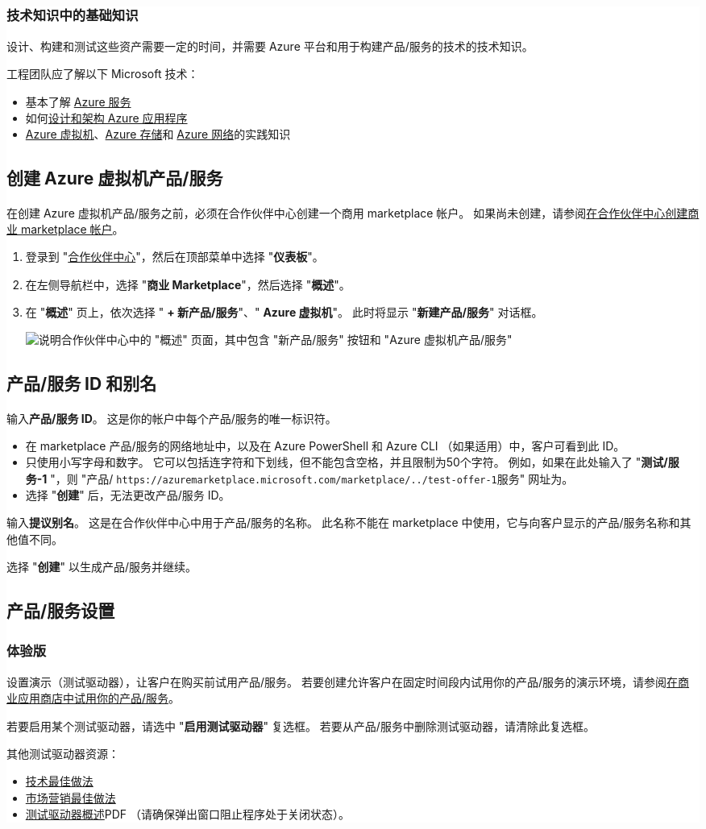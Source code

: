 ### <a name="fundamentals-in-technical-knowledge"></a>技术知识中的基础知识

设计、构建和测试这些资产需要一定的时间，并需要 Azure 平台和用于构建产品/服务的技术的技术知识。

工程团队应了解以下 Microsoft 技术：

- 基本了解 [Azure 服务](https://azure.microsoft.com/services/)
- 如何[设计和架构 Azure 应用程序](https://azure.microsoft.com/solutions/architecture/)
- [Azure 虚拟机](https://azure.microsoft.com/services/virtual-machines/)、[Azure 存储](https://azure.microsoft.com/services/?filter=storage#storage)和 [Azure 网络](https://azure.microsoft.com/services/?filter=networking#networking)的实践知识

## <a name="create-an-azure-virtual-machine-offer"></a>创建 Azure 虚拟机产品/服务

在创建 Azure 虚拟机产品/服务之前，必须在合作伙伴中心创建一个商用 marketplace 帐户。 如果尚未创建，请参阅[在合作伙伴中心创建商业 marketplace 帐户](https://docs.microsoft.com/azure/marketplace/partner-center-portal/create-account)。

1. 登录到 "[合作伙伴中心](https://partner.microsoft.com/dashboard/home)"，然后在顶部菜单中选择 "**仪表板**"。
2. 在左侧导航栏中，选择 "**商业 Marketplace**"，然后选择 "**概述**"。
3. 在 "**概述**" 页上，依次选择 " **+ 新产品/服务**"、" **Azure 虚拟机**"。 此时将显示 "**新建产品/服务**" 对话框。

    ![说明合作伙伴中心中的 "概述" 页面，其中包含 "新产品/服务" 按钮和 "Azure 虚拟机产品/服务"](media/avm-create7.png)

## <a name="offer-id-and-alias"></a>产品/服务 ID 和别名

输入**产品/服务 ID**。 这是你的帐户中每个产品/服务的唯一标识符。

- 在 marketplace 产品/服务的网络地址中，以及在 Azure PowerShell 和 Azure CLI （如果适用）中，客户可看到此 ID。
- 只使用小写字母和数字。 它可以包括连字符和下划线，但不能包含空格，并且限制为50个字符。 例如，如果在此处输入了 "**测试/服务-1** "，则 "产品/ `https://azuremarketplace.microsoft.com/marketplace/../test-offer-1`服务" 网址为。
- 选择 "**创建**" 后，无法更改产品/服务 ID。

输入**提议别名**。 这是在合作伙伴中心中用于产品/服务的名称。 此名称不能在 marketplace 中使用，它与向客户显示的产品/服务名称和其他值不同。

选择 "**创建**" 以生成产品/服务并继续。

## <a name="offer-setup"></a>产品/服务设置

### <a name="test-drive"></a>体验版

设置演示（测试驱动器），让客户在购买前试用产品/服务。 若要创建允许客户在固定时间段内试用你的产品/服务的演示环境，请参阅[在商业应用商店中试用你的产品/服务](https://docs.microsoft.com/azure/marketplace/partner-center-portal/test-drive)。

若要启用某个测试驱动器，请选中 "**启用测试驱动器**" 复选框。 若要从产品/服务中删除测试驱动器，请清除此复选框。

其他测试驱动器资源：

- [技术最佳做法](https://github.com/Azure/AzureTestDrive/wiki/Test-Drive-Best-Practices)
- [市场营销最佳做法](https://docs.microsoft.com/azure/marketplace/cloud-partner-portal/test-drive/marketing-and-best-practices)
- [测试驱动器概述](https://assetsprod.microsoft.com/mpn/azure-marketplace-appsource-test-drives.pdf)PDF （请确保弹出窗口阻止程序处于关闭状态）。
